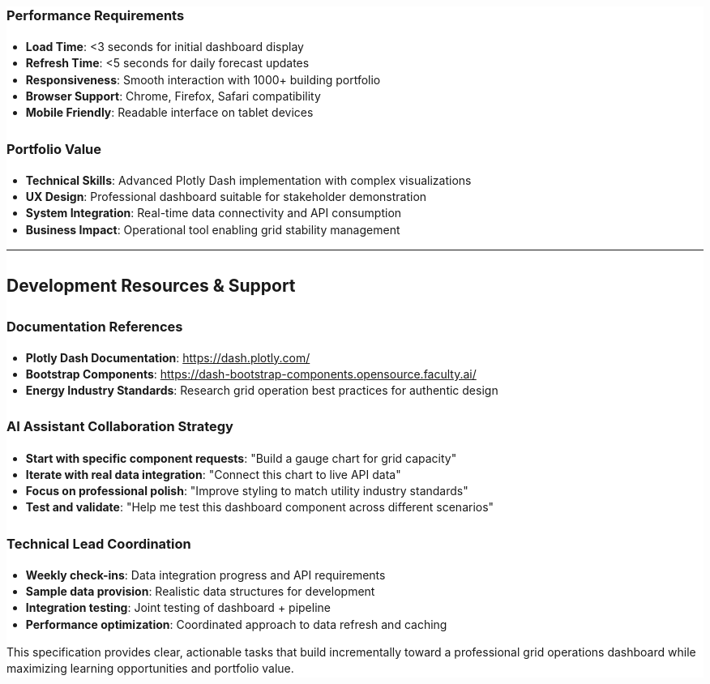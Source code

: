 ### Performance Requirements
- **Load Time**: <3 seconds for initial dashboard display
- **Refresh Time**: <5 seconds for daily forecast updates
- **Responsiveness**: Smooth interaction with 1000+ building portfolio
- **Browser Support**: Chrome, Firefox, Safari compatibility
- **Mobile Friendly**: Readable interface on tablet devices

### Portfolio Value
- **Technical Skills**: Advanced Plotly Dash implementation with complex visualizations
- **UX Design**: Professional dashboard suitable for stakeholder demonstration
- **System Integration**: Real-time data connectivity and API consumption
- **Business Impact**: Operational tool enabling grid stability management

---

## Development Resources & Support

### Documentation References
- **Plotly Dash Documentation**: https://dash.plotly.com/
- **Bootstrap Components**: https://dash-bootstrap-components.opensource.faculty.ai/
- **Energy Industry Standards**: Research grid operation best practices for authentic design

### AI Assistant Collaboration Strategy
- **Start with specific component requests**: "Build a gauge chart for grid capacity"
- **Iterate with real data integration**: "Connect this chart to live API data"
- **Focus on professional polish**: "Improve styling to match utility industry standards"
- **Test and validate**: "Help me test this dashboard component across different scenarios"

### Technical Lead Coordination
- **Weekly check-ins**: Data integration progress and API requirements
- **Sample data provision**: Realistic data structures for development
- **Integration testing**: Joint testing of dashboard + pipeline
- **Performance optimization**: Coordinated approach to data refresh and caching

This specification provides clear, actionable tasks that build incrementally toward a professional grid operations dashboard while maximizing learning opportunities and portfolio value.